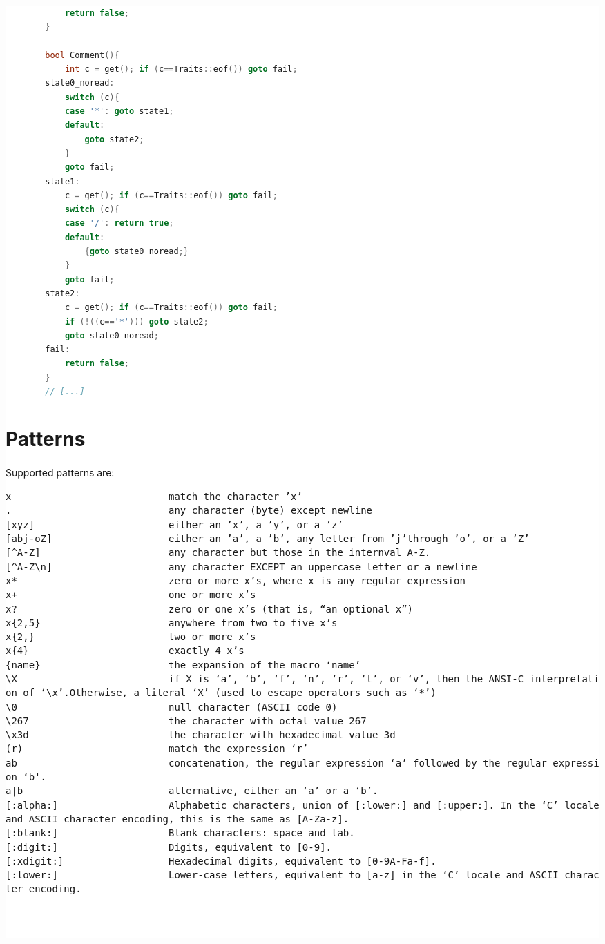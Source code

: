 ```C++
            return false;
        }

        bool Comment(){
            int c = get(); if (c==Traits::eof()) goto fail;
        state0_noread:
            switch (c){
            case '*': goto state1;
            default:
                goto state2;
            }
            goto fail;
        state1:
            c = get(); if (c==Traits::eof()) goto fail;
            switch (c){
            case '/': return true;
            default:
                {goto state0_noread;}
            }
            goto fail;
        state2:
            c = get(); if (c==Traits::eof()) goto fail;
            if (!((c=='*'))) goto state2;
            goto state0_noread;
        fail:
            return false;
        }
		// [...]
```

# Patterns
Supported patterns are:
<pre>
x                           match the character ’x’
.                           any character (byte) except newline
[xyz]                       either an ’x’, a ’y’, or a ’z’
[abj-oZ]                    either an ’a’, a ’b’, any letter from ’j’through ’o’, or a ’Z’
[^A-Z]                      any character but those in the internval A-Z.
[^A-Z\n]                    any character EXCEPT an uppercase letter or a newline
x*                          zero or more x’s, where x is any regular expression
x+                          one or more x’s
x?                          zero or one x’s (that is, “an optional x”)
x{2,5}                      anywhere from two to five x’s
x{2,}                       two or more x’s
x{4}                        exactly 4 x’s
{name}                      the expansion of the macro ‘name’
\X                          if X is ‘a’, ‘b’, ‘f’, ‘n’, ‘r’, ‘t’, or ‘v’, then the ANSI-C interpretation of ‘\x’.Otherwise, a literal ‘X’ (used to escape operators such as ‘*’)
\0                          null character (ASCII code 0)
\267                        the character with octal value 267
\x3d                        the character with hexadecimal value 3d
(r)                         match the expression ‘r’
ab                          concatenation, the regular expression ‘a’ followed by the regular expression ‘b'.
a|b                         alternative, either an ‘a’ or a ‘b’.
[:alpha:]                   Alphabetic characters, union of [:lower:] and [:upper:]. In the ‘C’ locale and ASCII character encoding, this is the same as [A-Za-z].
[:blank:]                   Blank characters: space and tab.
[:digit:]                   Digits, equivalent to [0-9].
[:xdigit:]                  Hexadecimal digits, equivalent to [0-9A-Fa-f].
[:lower:]                   Lower-case letters, equivalent to [a-z] in the ‘C’ locale and ASCII character encoding.